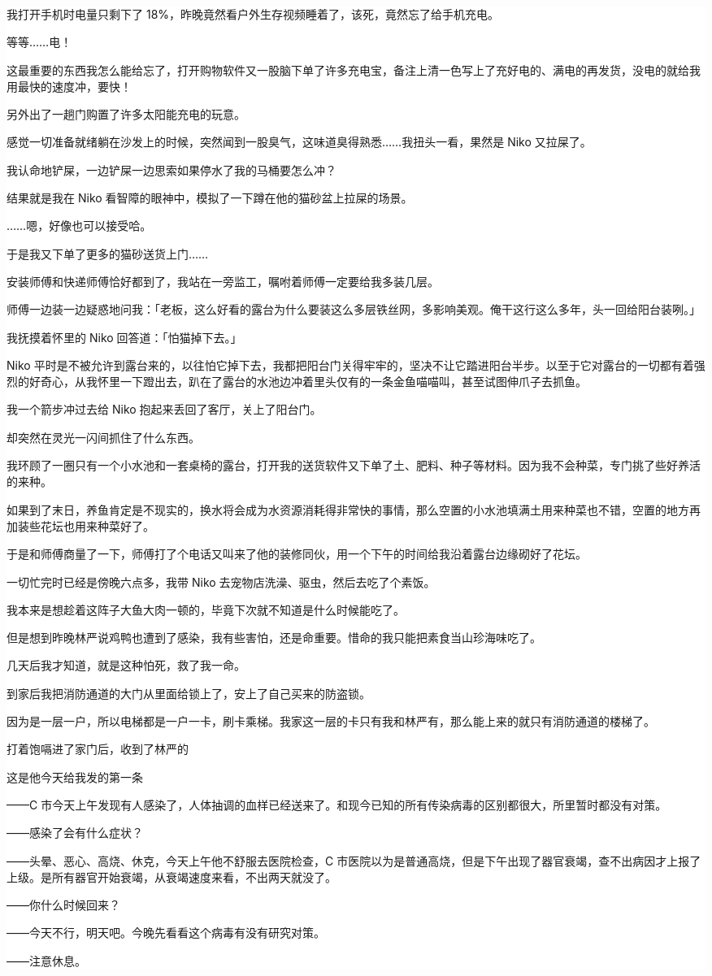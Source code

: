 我打开手机时电量只剩下了 18%，昨晚竟然看户外生存视频睡着了，该死，竟然忘了给手机充电。

等等……电！

这最重要的东西我怎么能给忘了，打开购物软件又一股脑下单了许多充电宝，备注上清一色写上了充好电的、满电的再发货，没电的就给我用最快的速度冲，要快！

另外出了一趟门购置了许多太阳能充电的玩意。

感觉一切准备就绪躺在沙发上的时候，突然闻到一股臭气，这味道臭得熟悉……我扭头一看，果然是 Niko 又拉屎了。

我认命地铲屎，一边铲屎一边思索如果停水了我的马桶要怎么冲？

结果就是我在 Niko 看智障的眼神中，模拟了一下蹲在他的猫砂盆上拉屎的场景。

……嗯，好像也可以接受哈。

于是我又下单了更多的猫砂送货上门……

安装师傅和快递师傅恰好都到了，我站在一旁监工，嘱咐着师傅一定要给我多装几层。

师傅一边装一边疑惑地问我：「老板，这么好看的露台为什么要装这么多层铁丝网，多影响美观。俺干这行这么多年，头一回给阳台装咧。」

我抚摸着怀里的 Niko 回答道：「怕猫掉下去。」

Niko 平时是不被允许到露台来的，以往怕它掉下去，我都把阳台门关得牢牢的，坚决不让它踏进阳台半步。以至于它对露台的一切都有着强烈的好奇心，从我怀里一下蹬出去，趴在了露台的水池边冲着里头仅有的一条金鱼喵喵叫，甚至试图伸爪子去抓鱼。

我一个箭步冲过去给 Niko 抱起来丢回了客厅，关上了阳台门。

却突然在灵光一闪间抓住了什么东西。

我环顾了一圈只有一个小水池和一套桌椅的露台，打开我的送货软件又下单了土、肥料、种子等材料。因为我不会种菜，专门挑了些好养活的来种。

如果到了末日，养鱼肯定是不现实的，换水将会成为水资源消耗得非常快的事情，那么空置的小水池填满土用来种菜也不错，空置的地方再加装些花坛也用来种菜好了。

于是和师傅商量了一下，师傅打了个电话又叫来了他的装修同伙，用一个下午的时间给我沿着露台边缘砌好了花坛。

一切忙完时已经是傍晚六点多，我带 Niko 去宠物店洗澡、驱虫，然后去吃了个素饭。

我本来是想趁着这阵子大鱼大肉一顿的，毕竟下次就不知道是什么时候能吃了。

但是想到昨晚林严说鸡鸭也遭到了感染，我有些害怕，还是命重要。惜命的我只能把素食当山珍海味吃了。

几天后我才知道，就是这种怕死，救了我一命。

到家后我把消防通道的大门从里面给锁上了，安上了自己买来的防盗锁。

因为是一层一户，所以电梯都是一户一卡，刷卡乘梯。我家这一层的卡只有我和林严有，那么能上来的就只有消防通道的楼梯了。

打着饱嗝进了家门后，收到了林严的

这是他今天给我发的第一条

——C 市今天上午发现有人感染了，人体抽调的血样已经送来了。和现今已知的所有传染病毒的区别都很大，所里暂时都没有对策。

——感染了会有什么症状？

——头晕、恶心、高烧、休克，今天上午他不舒服去医院检查，C 市医院以为是普通高烧，但是下午出现了器官衰竭，查不出病因才上报了上级。是所有器官开始衰竭，从衰竭速度来看，不出两天就没了。

——你什么时候回来？

——今天不行，明天吧。今晚先看看这个病毒有没有研究对策。

——注意休息。
